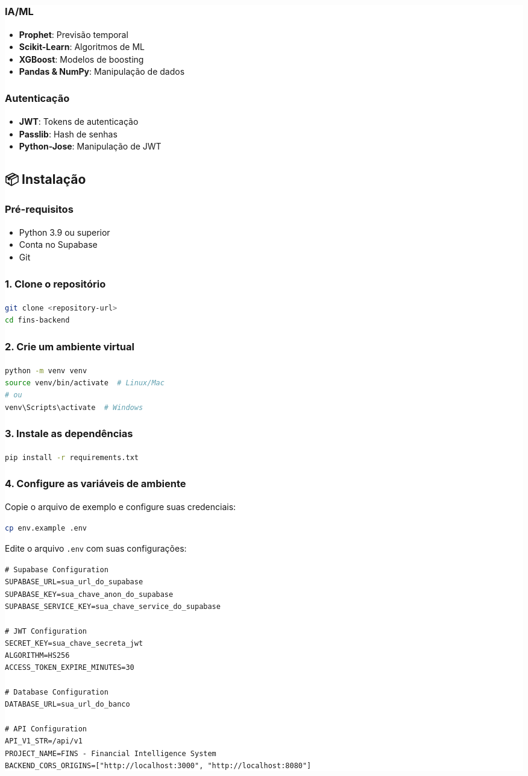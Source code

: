 ### IA/ML
- **Prophet**: Previsão temporal
- **Scikit-Learn**: Algoritmos de ML
- **XGBoost**: Modelos de boosting
- **Pandas & NumPy**: Manipulação de dados

### Autenticação
- **JWT**: Tokens de autenticação
- **Passlib**: Hash de senhas
- **Python-Jose**: Manipulação de JWT

## 📦 Instalação

### Pré-requisitos
- Python 3.9 ou superior
- Conta no Supabase
- Git

### 1. Clone o repositório
```bash
git clone <repository-url>
cd fins-backend
```

### 2. Crie um ambiente virtual
```bash
python -m venv venv
source venv/bin/activate  # Linux/Mac
# ou
venv\Scripts\activate  # Windows
```

### 3. Instale as dependências
```bash
pip install -r requirements.txt
```

### 4. Configure as variáveis de ambiente
Copie o arquivo de exemplo e configure suas credenciais:
```bash
cp env.example .env
```

Edite o arquivo `.env` com suas configurações:
```env
# Supabase Configuration
SUPABASE_URL=sua_url_do_supabase
SUPABASE_KEY=sua_chave_anon_do_supabase
SUPABASE_SERVICE_KEY=sua_chave_service_do_supabase

# JWT Configuration
SECRET_KEY=sua_chave_secreta_jwt
ALGORITHM=HS256
ACCESS_TOKEN_EXPIRE_MINUTES=30

# Database Configuration
DATABASE_URL=sua_url_do_banco

# API Configuration
API_V1_STR=/api/v1
PROJECT_NAME=FINS - Financial Intelligence System
BACKEND_CORS_ORIGINS=["http://localhost:3000", "http://localhost:8080"]

```
